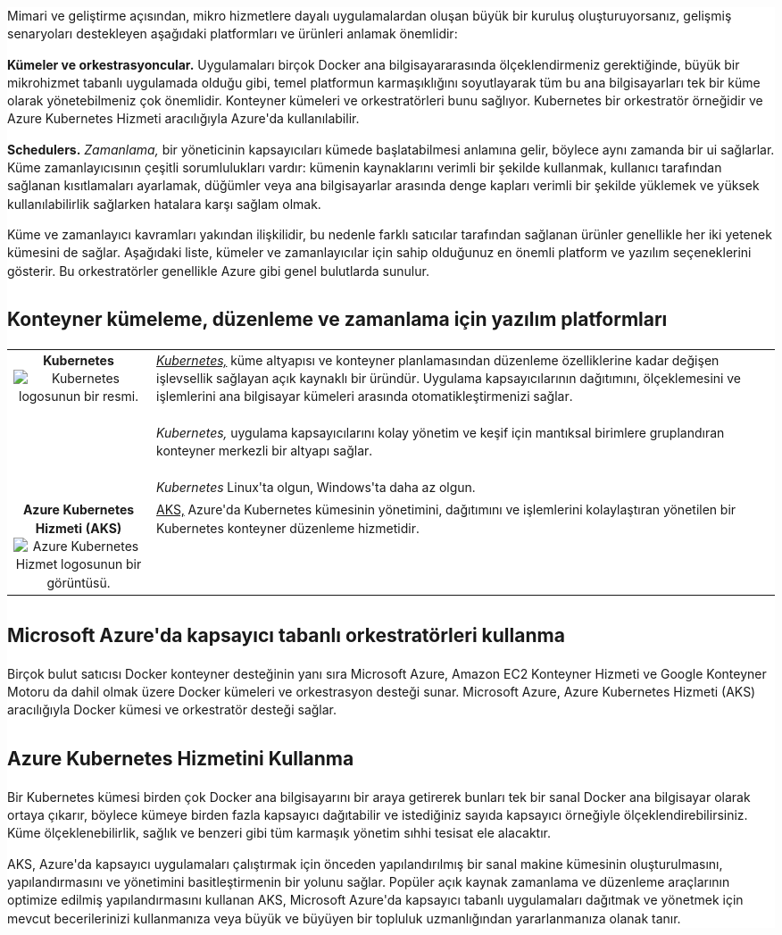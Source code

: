 Mimari ve geliştirme açısından, mikro hizmetlere dayalı uygulamalardan oluşan büyük bir kuruluş oluşturuyorsanız, gelişmiş senaryoları destekleyen aşağıdaki platformları ve ürünleri anlamak önemlidir:

**Kümeler ve orkestrasyoncular.** Uygulamaları birçok Docker ana bilgisayararasında ölçeklendirmeniz gerektiğinde, büyük bir mikrohizmet tabanlı uygulamada olduğu gibi, temel platformun karmaşıklığını soyutlayarak tüm bu ana bilgisayarları tek bir küme olarak yönetebilmeniz çok önemlidir. Konteyner kümeleri ve orkestratörleri bunu sağlıyor. Kubernetes bir orkestratör örneğidir ve Azure Kubernetes Hizmeti aracılığıyla Azure'da kullanılabilir.

**Schedulers.** *Zamanlama,* bir yöneticinin kapsayıcıları kümede başlatabilmesi anlamına gelir, böylece aynı zamanda bir ui sağlarlar. Küme zamanlayıcısının çeşitli sorumlulukları vardır: kümenin kaynaklarını verimli bir şekilde kullanmak, kullanıcı tarafından sağlanan kısıtlamaları ayarlamak, düğümler veya ana bilgisayarlar arasında denge kapları verimli bir şekilde yüklemek ve yüksek kullanılabilirlik sağlarken hatalara karşı sağlam olmak.

Küme ve zamanlayıcı kavramları yakından ilişkilidir, bu nedenle farklı satıcılar tarafından sağlanan ürünler genellikle her iki yetenek kümesini de sağlar. Aşağıdaki liste, kümeler ve zamanlayıcılar için sahip olduğunuz en önemli platform ve yazılım seçeneklerini gösterir. Bu orkestratörler genellikle Azure gibi genel bulutlarda sunulur.

## <a name="software-platforms-for-container-clustering-orchestration-and-scheduling"></a>Konteyner kümeleme, düzenleme ve zamanlama için yazılım platformları

|     |   |
|:---:|---|
| **Kubernetes** <br> ![Kubernetes logosunun bir resmi.](./media/scalable-available-multi-container-microservice-applications/kubernetes-container-orchestration-system-logo.png) | [*Kubernetes,*](https://kubernetes.io/) küme altyapısı ve konteyner planlamasından düzenleme özelliklerine kadar değişen işlevsellik sağlayan açık kaynaklı bir üründür. Uygulama kapsayıcılarının dağıtımını, ölçeklemesini ve işlemlerini ana bilgisayar kümeleri arasında otomatikleştirmenizi sağlar. <br><br> *Kubernetes,* uygulama kapsayıcılarını kolay yönetim ve keşif için mantıksal birimlere gruplandıran konteyner merkezli bir altyapı sağlar. <br><br> *Kubernetes* Linux'ta olgun, Windows'ta daha az olgun. |
| **Azure Kubernetes Hizmeti (AKS)** <br> ![Azure Kubernetes Hizmet logosunun bir görüntüsü.](./media/scalable-available-multi-container-microservice-applications/azure-kubernetes-service-logo.png) | [AKS,](https://azure.microsoft.com/services/kubernetes-service/) Azure'da Kubernetes kümesinin yönetimini, dağıtımını ve işlemlerini kolaylaştıran yönetilen bir Kubernetes konteyner düzenleme hizmetidir. |

## <a name="using-container-based-orchestrators-in-microsoft-azure"></a>Microsoft Azure'da kapsayıcı tabanlı orkestratörleri kullanma

Birçok bulut satıcısı Docker konteyner desteğinin yanı sıra Microsoft Azure, Amazon EC2 Konteyner Hizmeti ve Google Konteyner Motoru da dahil olmak üzere Docker kümeleri ve orkestrasyon desteği sunar. Microsoft Azure, Azure Kubernetes Hizmeti (AKS) aracılığıyla Docker kümesi ve orkestratör desteği sağlar.

## <a name="using-azure-kubernetes-service"></a>Azure Kubernetes Hizmetini Kullanma

Bir Kubernetes kümesi birden çok Docker ana bilgisayarını bir araya getirerek bunları tek bir sanal Docker ana bilgisayar olarak ortaya çıkarır, böylece kümeye birden fazla kapsayıcı dağıtabilir ve istediğiniz sayıda kapsayıcı örneğiyle ölçeklendirebilirsiniz. Küme ölçeklenebilirlik, sağlık ve benzeri gibi tüm karmaşık yönetim sıhhi tesisat ele alacaktır.

AKS, Azure'da kapsayıcı uygulamaları çalıştırmak için önceden yapılandırılmış bir sanal makine kümesinin oluşturulmasını, yapılandırmasını ve yönetimini basitleştirmenin bir yolunu sağlar. Popüler açık kaynak zamanlama ve düzenleme araçlarının optimize edilmiş yapılandırmasını kullanan AKS, Microsoft Azure'da kapsayıcı tabanlı uygulamaları dağıtmak ve yönetmek için mevcut becerilerinizi kullanmanıza veya büyük ve büyüyen bir topluluk uzmanlığından yararlanmanıza olanak tanır.
